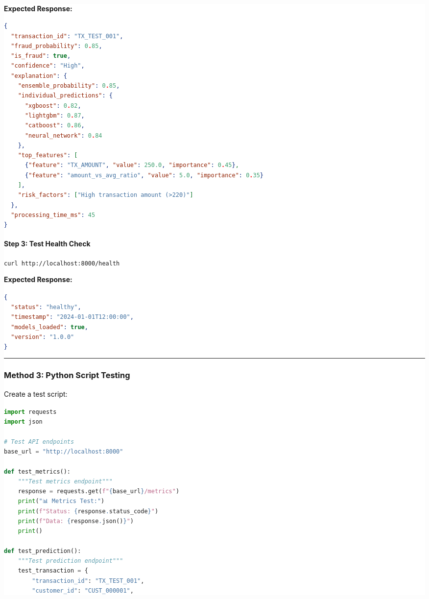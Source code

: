 **Expected Response:**
```json
{
  "transaction_id": "TX_TEST_001",
  "fraud_probability": 0.85,
  "is_fraud": true,
  "confidence": "High",
  "explanation": {
    "ensemble_probability": 0.85,
    "individual_predictions": {
      "xgboost": 0.82,
      "lightgbm": 0.87,
      "catboost": 0.86,
      "neural_network": 0.84
    },
    "top_features": [
      {"feature": "TX_AMOUNT", "value": 250.0, "importance": 0.45},
      {"feature": "amount_vs_avg_ratio", "value": 5.0, "importance": 0.35}
    ],
    "risk_factors": ["High transaction amount (>220)"]
  },
  "processing_time_ms": 45
}
```

#### **Step 3: Test Health Check**
```bash
curl http://localhost:8000/health
```

**Expected Response:**
```json
{
  "status": "healthy",
  "timestamp": "2024-01-01T12:00:00",
  "models_loaded": true,
  "version": "1.0.0"
}
```

---

### **Method 3: Python Script Testing**

Create a test script:

```python
import requests
import json

# Test API endpoints
base_url = "http://localhost:8000"

def test_metrics():
    """Test metrics endpoint"""
    response = requests.get(f"{base_url}/metrics")
    print("📊 Metrics Test:")
    print(f"Status: {response.status_code}")
    print(f"Data: {response.json()}")
    print()

def test_prediction():
    """Test prediction endpoint"""
    test_transaction = {
        "transaction_id": "TX_TEST_001",
        "customer_id": "CUST_000001", 
```
